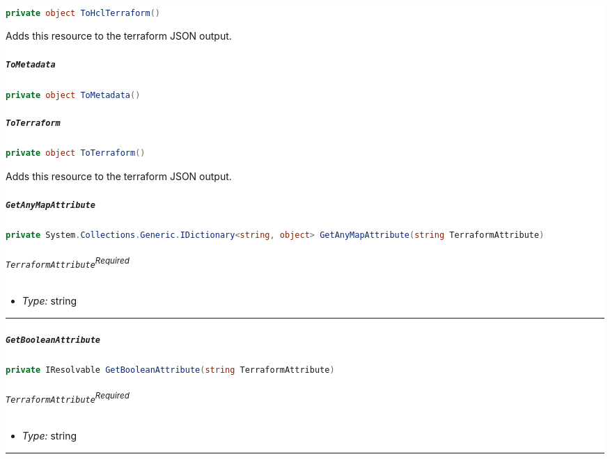 ```csharp
private object ToHclTerraform()
```

Adds this resource to the terraform JSON output.

##### `ToMetadata` <a name="ToMetadata" id="@cdktf/provider-cloudflare.dataCloudflareImageVariant.DataCloudflareImageVariant.toMetadata"></a>

```csharp
private object ToMetadata()
```

##### `ToTerraform` <a name="ToTerraform" id="@cdktf/provider-cloudflare.dataCloudflareImageVariant.DataCloudflareImageVariant.toTerraform"></a>

```csharp
private object ToTerraform()
```

Adds this resource to the terraform JSON output.

##### `GetAnyMapAttribute` <a name="GetAnyMapAttribute" id="@cdktf/provider-cloudflare.dataCloudflareImageVariant.DataCloudflareImageVariant.getAnyMapAttribute"></a>

```csharp
private System.Collections.Generic.IDictionary<string, object> GetAnyMapAttribute(string TerraformAttribute)
```

###### `TerraformAttribute`<sup>Required</sup> <a name="TerraformAttribute" id="@cdktf/provider-cloudflare.dataCloudflareImageVariant.DataCloudflareImageVariant.getAnyMapAttribute.parameter.terraformAttribute"></a>

- *Type:* string

---

##### `GetBooleanAttribute` <a name="GetBooleanAttribute" id="@cdktf/provider-cloudflare.dataCloudflareImageVariant.DataCloudflareImageVariant.getBooleanAttribute"></a>

```csharp
private IResolvable GetBooleanAttribute(string TerraformAttribute)
```

###### `TerraformAttribute`<sup>Required</sup> <a name="TerraformAttribute" id="@cdktf/provider-cloudflare.dataCloudflareImageVariant.DataCloudflareImageVariant.getBooleanAttribute.parameter.terraformAttribute"></a>

- *Type:* string

---
